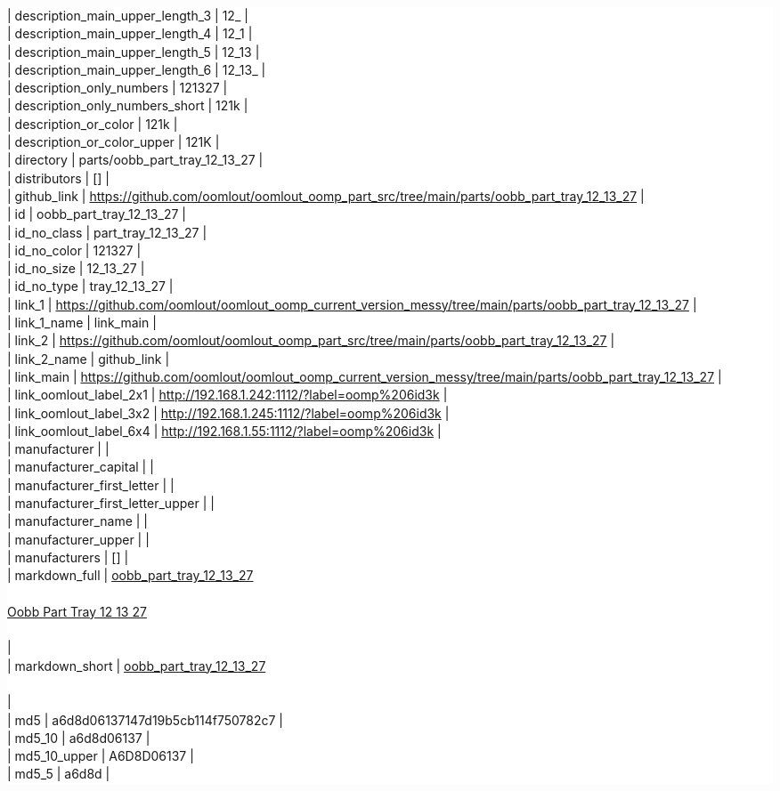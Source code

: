 | description_main_upper_length_3 | 12_ |  
| description_main_upper_length_4 | 12_1 |  
| description_main_upper_length_5 | 12_13 |  
| description_main_upper_length_6 | 12_13_ |  
| description_only_numbers | 121327 |  
| description_only_numbers_short | 121k |  
| description_or_color | 121k |  
| description_or_color_upper | 121K |  
| directory | parts/oobb_part_tray_12_13_27 |  
| distributors | [] |  
| github_link | https://github.com/oomlout/oomlout_oomp_part_src/tree/main/parts/oobb_part_tray_12_13_27 |  
| id | oobb_part_tray_12_13_27 |  
| id_no_class | part_tray_12_13_27 |  
| id_no_color | 121327 |  
| id_no_size | 12_13_27 |  
| id_no_type | tray_12_13_27 |  
| link_1 | https://github.com/oomlout/oomlout_oomp_current_version_messy/tree/main/parts/oobb_part_tray_12_13_27 |  
| link_1_name | link_main |  
| link_2 | https://github.com/oomlout/oomlout_oomp_part_src/tree/main/parts/oobb_part_tray_12_13_27 |  
| link_2_name | github_link |  
| link_main | https://github.com/oomlout/oomlout_oomp_current_version_messy/tree/main/parts/oobb_part_tray_12_13_27 |  
| link_oomlout_label_2x1 | http://192.168.1.242:1112/?label=oomp%206id3k |  
| link_oomlout_label_3x2 | http://192.168.1.245:1112/?label=oomp%206id3k |  
| link_oomlout_label_6x4 | http://192.168.1.55:1112/?label=oomp%206id3k |  
| manufacturer |  |  
| manufacturer_capital |  |  
| manufacturer_first_letter |  |  
| manufacturer_first_letter_upper |  |  
| manufacturer_name |  |  
| manufacturer_upper |  |  
| manufacturers | [] |  
| markdown_full | [oobb_part_tray_12_13_27](https://github.com/oomlout/oomlout_oomp_current_version_messy/tree/main/parts/oobb_part_tray_12_13_27)<br>[](https://github.com/oomlout/oomlout_oomp_current_version_messy/tree/main/parts/oobb_part_tray_12_13_27)<br>[Oobb Part Tray 12 13 27](https://github.com/oomlout/oomlout_oomp_current_version_messy/tree/main/parts/oobb_part_tray_12_13_27)<br><br> |  
| markdown_short | [oobb_part_tray_12_13_27](https://github.com/oomlout/oomlout_oomp_current_version_messy/tree/main/parts/oobb_part_tray_12_13_27)<br><br> |  
| md5 | a6d8d06137147d19b5cb114f750782c7 |  
| md5_10 | a6d8d06137 |  
| md5_10_upper | A6D8D06137 |  
| md5_5 | a6d8d |  
